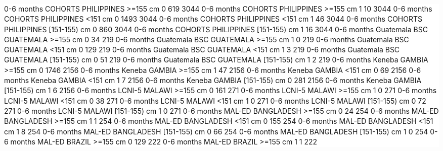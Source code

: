 0-6 months    COHORTS          PHILIPPINES                    >=155 cm              0      619    3044
0-6 months    COHORTS          PHILIPPINES                    >=155 cm              1       10    3044
0-6 months    COHORTS          PHILIPPINES                    <151 cm               0     1493    3044
0-6 months    COHORTS          PHILIPPINES                    <151 cm               1       46    3044
0-6 months    COHORTS          PHILIPPINES                    [151-155) cm          0      860    3044
0-6 months    COHORTS          PHILIPPINES                    [151-155) cm          1       16    3044
0-6 months    Guatemala BSC    GUATEMALA                      >=155 cm              0       34     219
0-6 months    Guatemala BSC    GUATEMALA                      >=155 cm              1        0     219
0-6 months    Guatemala BSC    GUATEMALA                      <151 cm               0      129     219
0-6 months    Guatemala BSC    GUATEMALA                      <151 cm               1        3     219
0-6 months    Guatemala BSC    GUATEMALA                      [151-155) cm          0       51     219
0-6 months    Guatemala BSC    GUATEMALA                      [151-155) cm          1        2     219
0-6 months    Keneba           GAMBIA                         >=155 cm              0     1746    2156
0-6 months    Keneba           GAMBIA                         >=155 cm              1       47    2156
0-6 months    Keneba           GAMBIA                         <151 cm               0       69    2156
0-6 months    Keneba           GAMBIA                         <151 cm               1        7    2156
0-6 months    Keneba           GAMBIA                         [151-155) cm          0      281    2156
0-6 months    Keneba           GAMBIA                         [151-155) cm          1        6    2156
0-6 months    LCNI-5           MALAWI                         >=155 cm              0      161     271
0-6 months    LCNI-5           MALAWI                         >=155 cm              1        0     271
0-6 months    LCNI-5           MALAWI                         <151 cm               0       38     271
0-6 months    LCNI-5           MALAWI                         <151 cm               1        0     271
0-6 months    LCNI-5           MALAWI                         [151-155) cm          0       72     271
0-6 months    LCNI-5           MALAWI                         [151-155) cm          1        0     271
0-6 months    MAL-ED           BANGLADESH                     >=155 cm              0       24     254
0-6 months    MAL-ED           BANGLADESH                     >=155 cm              1        1     254
0-6 months    MAL-ED           BANGLADESH                     <151 cm               0      155     254
0-6 months    MAL-ED           BANGLADESH                     <151 cm               1        8     254
0-6 months    MAL-ED           BANGLADESH                     [151-155) cm          0       66     254
0-6 months    MAL-ED           BANGLADESH                     [151-155) cm          1        0     254
0-6 months    MAL-ED           BRAZIL                         >=155 cm              0      129     222
0-6 months    MAL-ED           BRAZIL                         >=155 cm              1        1     222